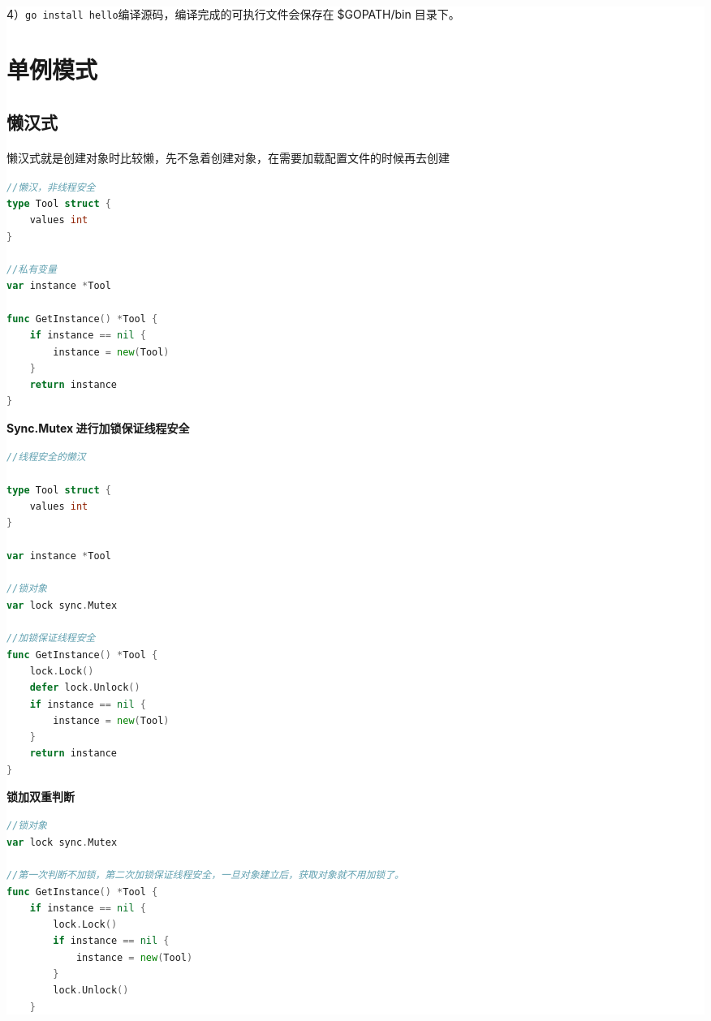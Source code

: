 4）`go install hello`编译源码，编译完成的可执行文件会保存在 $GOPATH/bin 目录下。

# 单例模式

## **懒汉式**

懒汉式就是创建对象时比较懒，先不急着创建对象，在需要加载配置文件的时候再去创建

```go
//懒汉，非线程安全
type Tool struct {
	values int
}

//私有变量
var instance *Tool

func GetInstance() *Tool {
	if instance == nil {
		instance = new(Tool)
	}
	return instance
}
```

**Sync.Mutex 进行加锁保证线程安全**

```go
//线程安全的懒汉

type Tool struct {
	values int
}

var instance *Tool

//锁对象
var lock sync.Mutex

//加锁保证线程安全
func GetInstance() *Tool {
	lock.Lock()
	defer lock.Unlock()
	if instance == nil {
		instance = new(Tool)
	}
	return instance
}
```

**锁加双重判断**

```go
//锁对象
var lock sync.Mutex

//第一次判断不加锁，第二次加锁保证线程安全，一旦对象建立后，获取对象就不用加锁了。
func GetInstance() *Tool {
    if instance == nil {
        lock.Lock()
        if instance == nil {
            instance = new(Tool)
        }
        lock.Unlock()
    }
```